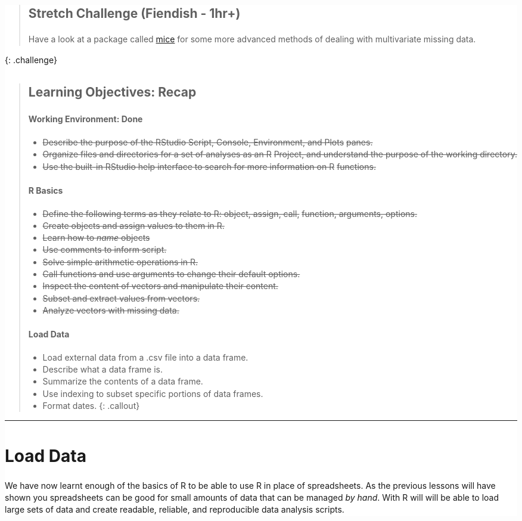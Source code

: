 > ## Stretch Challenge (Fiendish - 1hr+)
> 
> Have a look at a package called
> [mice](https://www.jstatsoft.org/article/view/v045i03) for some more
> advanced methods of dealing with multivariate missing data.
> 
> 
{: .challenge}


> ## Learning Objectives: Recap
> 
> #### Working Environment: Done
> 
>   - ~~Describe the purpose of the RStudio Script, Console,
>     Environment, and Plots~~ ~~panes.~~
>   - ~~Organize files and directories for a set of analyses as an R~~
>     ~~Project, and understand the purpose of the working directory.~~
>   - ~~Use the built-in RStudio help interface to search for more
>     information on R~~ ~~functions.~~
> 
> #### R Basics
> 
>   - ~~Define the following terms as they relate to R: object, assign,
>     call,~~ ~~function, arguments, options.~~
>   - ~~Create objects and assign values to them in R.~~
>   - ~~Learn how to *name* objects~~
>   - ~~Use comments to inform script.~~
>   - ~~Solve simple arithmetic operations in R.~~
>   - ~~Call functions and use arguments to change their default
>     options.~~
>   - ~~Inspect the content of vectors and manipulate their content.~~
>   - ~~Subset and extract values from vectors.~~
>   - ~~Analyze vectors with missing data.~~
> 
> #### Load Data
> 
>   - Load external data from a .csv file into a data frame.
>   - Describe what a data frame is.
>   - Summarize the contents of a data frame.
>   - Use indexing to subset specific portions of data frames.
>   - Format dates.
{: .callout}

-----

# Load Data

We have now learnt enough of the basics of R to be able to use R in
place of spreadsheets. As the previous lessons will have shown you
spreadsheets can be good for small amounts of data that can be managed
*by hand*. With R will will be able to load large sets of data and
create readable, reliable, and reproducible data analysis scripts.
